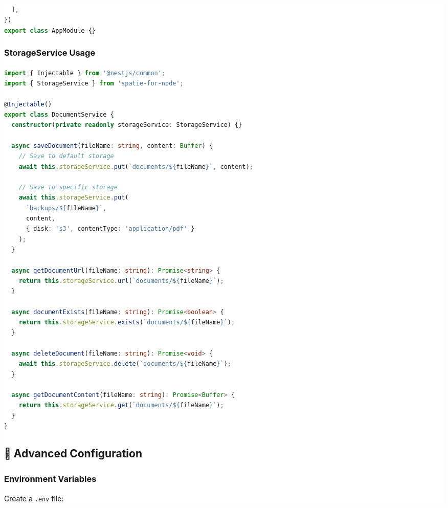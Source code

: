 ```typescript
  ],
})
export class AppModule {}
```

### StorageService Usage

```typescript
import { Injectable } from '@nestjs/common';
import { StorageService } from 'spatie-for-node';

@Injectable()
export class DocumentService {
  constructor(private readonly storageService: StorageService) {}

  async saveDocument(fileName: string, content: Buffer) {
    // Save to default storage
    await this.storageService.put(`documents/${fileName}`, content);

    // Save to specific storage
    await this.storageService.put(
      `backups/${fileName}`, 
      content, 
      { disk: 's3', contentType: 'application/pdf' }
    );
  }

  async getDocumentUrl(fileName: string): Promise<string> {
    return this.storageService.url(`documents/${fileName}`);
  }

  async documentExists(fileName: string): Promise<boolean> {
    return this.storageService.exists(`documents/${fileName}`);
  }

  async deleteDocument(fileName: string): Promise<void> {
    await this.storageService.delete(`documents/${fileName}`);
  }

  async getDocumentContent(fileName: string): Promise<Buffer> {
    return this.storageService.get(`documents/${fileName}`);
  }
}
```

## 🔧 Advanced Configuration

### Environment Variables

Create a `.env` file:

